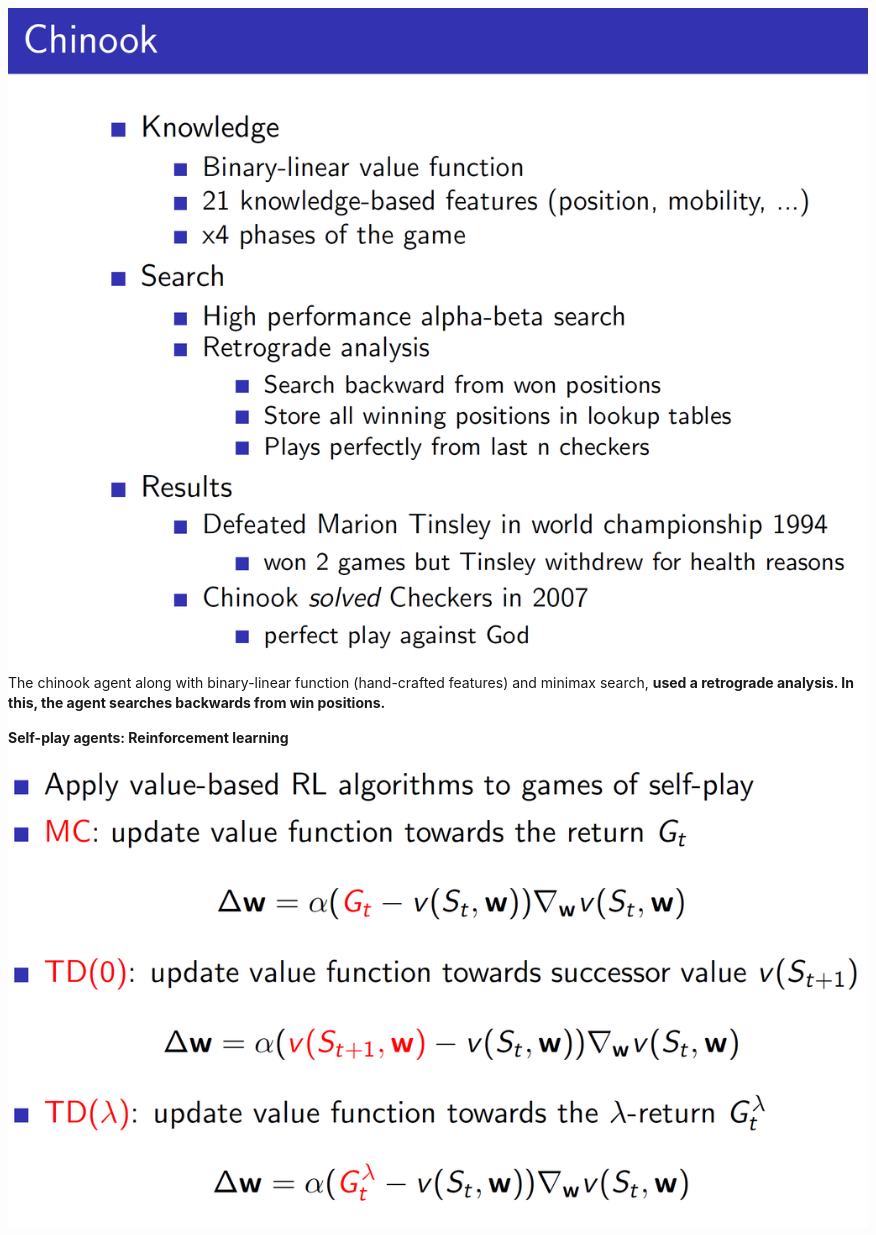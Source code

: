 ![](../../images/rl/l10-ds/media/image11.png)

The chinook agent along with binary-linear function (hand-crafted
features) and minimax search, **used a retrograde analysis. In this, the
agent searches backwards from win positions.**

**Self-play agents: Reinforcement learning**

![](../../images/rl/l10-ds/media/image12.png)